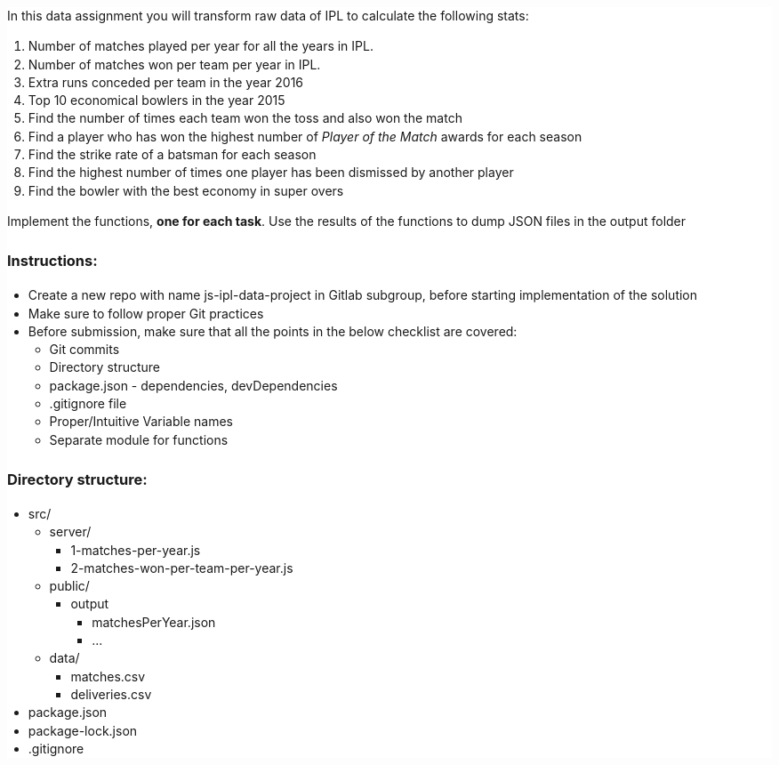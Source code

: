 In this data assignment you will transform raw data of IPL to calculate the following stats:
1. Number of matches played per year for all the years in IPL.
2. Number of matches won per team per year in IPL.
3. Extra runs conceded per team in the year 2016
4. Top 10 economical bowlers in the year 2015
5. Find the number of times each team won the toss and also won the match
6. Find a player who has won the highest number of *Player of the Match* awards for each season
7. Find the strike rate of a batsman for each season
8. Find the highest number of times one player has been dismissed by another player
9. Find the bowler with the best economy in super overs

Implement the functions, **one for each task**.
Use the results of the functions to dump JSON files in the output folder

### Instructions:
- Create a new repo with name js-ipl-data-project in Gitlab subgroup, before starting implementation of the solution
- Make sure to follow proper Git practices
- Before submission, make sure that all the points in the below checklist are covered:
  - Git commits
  - Directory structure
  - package.json - dependencies, devDependencies
  - .gitignore file
  - Proper/Intuitive Variable names
  - Separate module for functions

### Directory structure:

- src/
  - server/
    - 1-matches-per-year.js
    - 2-matches-won-per-team-per-year.js
  - public/
    - output
        - matchesPerYear.json
        - ...
  - data/
    - matches.csv
    - deliveries.csv
- package.json
- package-lock.json
- .gitignore

